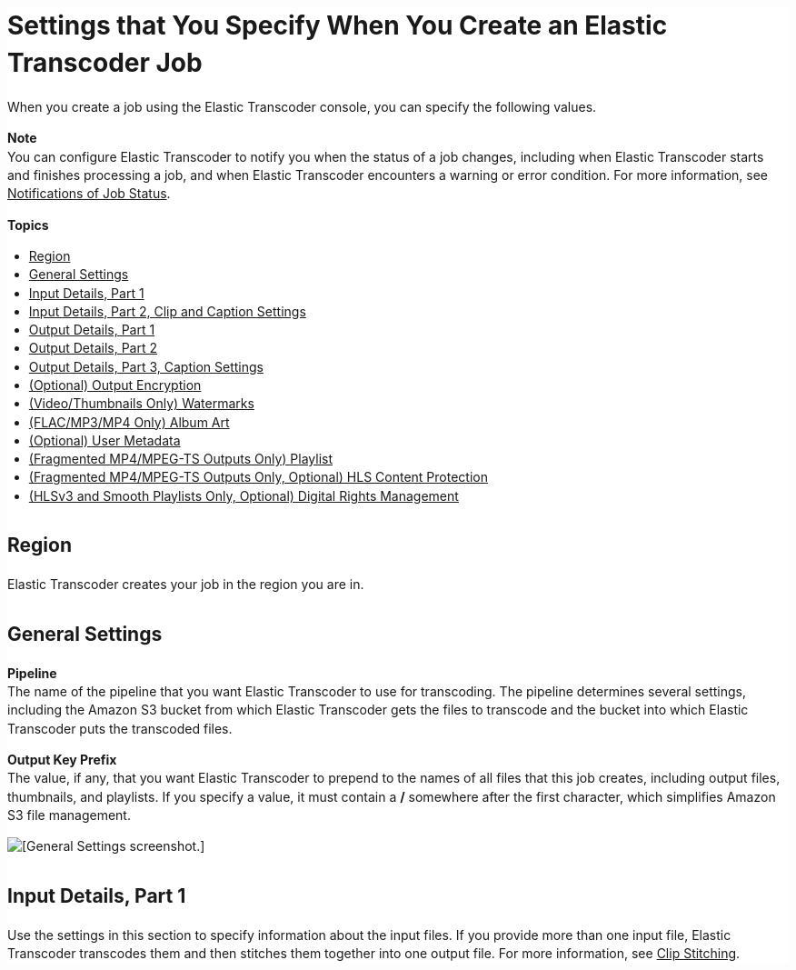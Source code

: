 # Settings that You Specify When You Create an Elastic Transcoder Job<a name="job-settings"></a>

When you create a job using the Elastic Transcoder console, you can specify the following values\. 

**Note**  
You can configure Elastic Transcoder to notify you when the status of a job changes, including when Elastic Transcoder starts and finishes processing a job, and when Elastic Transcoder encounters a warning or error condition\. For more information, see [Notifications of Job Status](notifications.md)\.

**Topics**
+ [Region](#job-settings-region)
+ [General Settings](#job-settings-general)
+ [Input Details, Part 1](#job-settings-input-details)
+ [Input Details, Part 2, Clip and Caption Settings](#job-settings-input-details-part-2)
+ [Output Details, Part 1](#job-settings-output-details)
+ [Output Details, Part 2](#job-settings-output-details-part-3)
+ [Output Details, Part 3, Caption Settings](#job-settings-output-details-part-2)
+ [\(Optional\) Output Encryption](#job-encryption-settings)
+ [\(Video/Thumbnails Only\) Watermarks](#job-settings-watermarks)
+ [\(FLAC/MP3/MP4 Only\) Album Art](#job-settings-album-art)
+ [\(Optional\) User Metadata](#job-settings-user-metadata)
+ [\(Fragmented MP4/MPEG\-TS Outputs Only\) Playlist](#job-settings-playlist)
+ [\(Fragmented MP4/MPEG\-TS Outputs Only, Optional\) HLS Content Protection](#job-settings-hls-cp)
+ [\(HLSv3 and Smooth Playlists Only, Optional\) Digital Rights Management](#job-settings-drm)

## Region<a name="job-settings-region"></a>

Elastic Transcoder creates your job in the region you are in\.

## General Settings<a name="job-settings-general"></a>

 **Pipeline**  
The name of the pipeline that you want Elastic Transcoder to use for transcoding\. The pipeline determines several settings, including the Amazon S3 bucket from which Elastic Transcoder gets the files to transcode and the bucket into which Elastic Transcoder puts the transcoded files\.

 **Output Key Prefix**  
The value, if any, that you want Elastic Transcoder to prepend to the names of all files that this job creates, including output files, thumbnails, and playlists\. If you specify a value, it must contain a **/** somewhere after the first character, which simplifies Amazon S3 file management\.

![\[General Settings screenshot.\]](http://docs.aws.amazon.com/elastictranscoder/latest/developerguide/)

## Input Details, Part 1<a name="job-settings-input-details"></a>

Use the settings in this section to specify information about the input files\. If you provide more than one input file, Elastic Transcoder transcodes them and then stitches them together into one output file\. For more information, see [Clip Stitching](clip-stitching.md)\.
